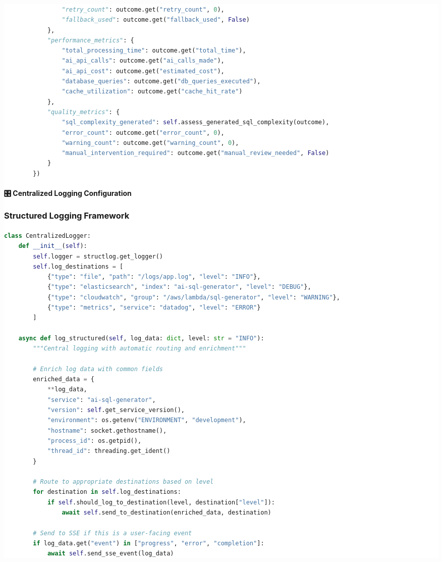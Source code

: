 ```python
                "retry_count": outcome.get("retry_count", 0),
                "fallback_used": outcome.get("fallback_used", False)
            },
            "performance_metrics": {
                "total_processing_time": outcome.get("total_time"),
                "ai_api_calls": outcome.get("ai_calls_made"),
                "ai_api_cost": outcome.get("estimated_cost"),
                "database_queries": outcome.get("db_queries_executed"),
                "cache_utilization": outcome.get("cache_hit_rate")
            },
            "quality_metrics": {
                "sql_complexity_generated": self.assess_generated_sql_complexity(outcome),
                "error_count": outcome.get("error_count", 0),
                "warning_count": outcome.get("warning_count", 0),
                "manual_intervention_required": outcome.get("manual_review_needed", False)
            }
        })
```

#### **🎛️ Centralized Logging Configuration**

### **Structured Logging Framework**

```python
class CentralizedLogger:
    def __init__(self):
        self.logger = structlog.get_logger()
        self.log_destinations = [
            {"type": "file", "path": "/logs/app.log", "level": "INFO"},
            {"type": "elasticsearch", "index": "ai-sql-generator", "level": "DEBUG"},
            {"type": "cloudwatch", "group": "/aws/lambda/sql-generator", "level": "WARNING"},
            {"type": "metrics", "service": "datadog", "level": "ERROR"}
        ]

    async def log_structured(self, log_data: dict, level: str = "INFO"):
        """Central logging with automatic routing and enrichment"""

        # Enrich log data with common fields
        enriched_data = {
            **log_data,
            "service": "ai-sql-generator",
            "version": self.get_service_version(),
            "environment": os.getenv("ENVIRONMENT", "development"),
            "hostname": socket.gethostname(),
            "process_id": os.getpid(),
            "thread_id": threading.get_ident()
        }

        # Route to appropriate destinations based on level
        for destination in self.log_destinations:
            if self.should_log_to_destination(level, destination["level"]):
                await self.send_to_destination(enriched_data, destination)

        # Send to SSE if this is a user-facing event
        if log_data.get("event") in ["progress", "error", "completion"]:
            await self.send_sse_event(log_data)
```

